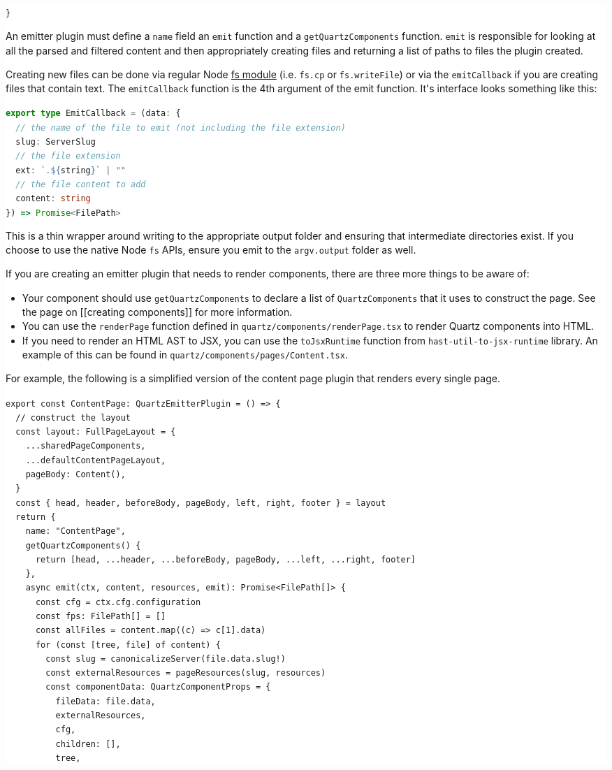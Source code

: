 ```ts
}
```

An emitter plugin must define a `name` field an `emit` function and a `getQuartzComponents` function. `emit` is responsible for looking at all the parsed and filtered content and then appropriately creating files and returning a list of paths to files the plugin created.

Creating new files can be done via regular Node [fs module](https://nodejs.org/api/fs.html) (i.e. `fs.cp` or `fs.writeFile`) or via the `emitCallback` if you are creating files that contain text. The `emitCallback` function is the 4th argument of the emit function. It's interface looks something like this:

```ts
export type EmitCallback = (data: {
  // the name of the file to emit (not including the file extension)
  slug: ServerSlug
  // the file extension
  ext: `.${string}` | ""
  // the file content to add
  content: string
}) => Promise<FilePath>
```

This is a thin wrapper around writing to the appropriate output folder and ensuring that intermediate directories exist. If you choose to use the native Node `fs` APIs, ensure you emit to the `argv.output` folder as well.

If you are creating an emitter plugin that needs to render components, there are three more things to be aware of:

- Your component should use `getQuartzComponents` to declare a list of `QuartzComponents` that it uses to construct the page. See the page on [[creating components]] for more information.
- You can use the `renderPage` function defined in `quartz/components/renderPage.tsx` to render Quartz components into HTML.
- If you need to render an HTML AST to JSX, you can use the `toJsxRuntime` function from `hast-util-to-jsx-runtime` library. An example of this can be found in `quartz/components/pages/Content.tsx`.

For example, the following is a simplified version of the content page plugin that renders every single page.

```tsx title="quartz/plugins/emitters/contentPage.tsx"
export const ContentPage: QuartzEmitterPlugin = () => {
  // construct the layout
  const layout: FullPageLayout = {
    ...sharedPageComponents,
    ...defaultContentPageLayout,
    pageBody: Content(),
  }
  const { head, header, beforeBody, pageBody, left, right, footer } = layout
  return {
    name: "ContentPage",
    getQuartzComponents() {
      return [head, ...header, ...beforeBody, pageBody, ...left, ...right, footer]
    },
    async emit(ctx, content, resources, emit): Promise<FilePath[]> {
      const cfg = ctx.cfg.configuration
      const fps: FilePath[] = []
      const allFiles = content.map((c) => c[1].data)
      for (const [tree, file] of content) {
        const slug = canonicalizeServer(file.data.slug!)
        const externalResources = pageResources(slug, resources)
        const componentData: QuartzComponentProps = {
          fileData: file.data,
          externalResources,
          cfg,
          children: [],
          tree,
```